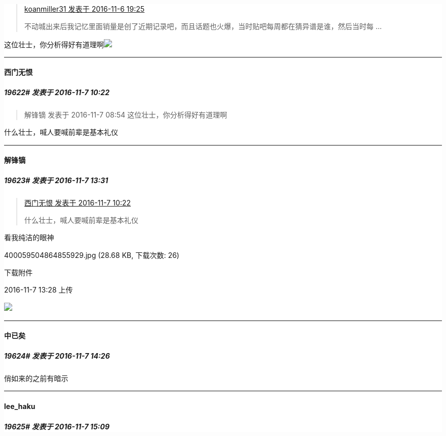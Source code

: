 
<blockquote><a href="httphttps://bbs.saraba1st.com/2b/forum.php?mod=redirect&amp;goto=findpost&amp;pid=34088282&amp;ptid=346283" target="_blank">koanmiller31 发表于 2016-11-6 19:25</a>

不动城出来后我记忆里面销量是创了近期记录吧，而且话题也火爆，当时贴吧每周都在猜异谱是谁，然后当时每 ...</blockquote>
这位壮士，你分析得好有道理啊<img src="https://static.saraba1st.com/image/smiley/face/119.gif" referrerpolicy="no-referrer">


-----

####  西门无恨  
##### 19622#       发表于 2016-11-7 10:22


<blockquote>解锋镝 发表于 2016-11-7 08:54
这位壮士，你分析得好有道理啊</blockquote>
什么壮士，喊人要喊前辈是基本礼仪


-----

####  解锋镝  
##### 19623#       发表于 2016-11-7 13:31


<blockquote><a href="httphttps://bbs.saraba1st.com/2b/forum.php?mod=redirect&amp;goto=findpost&amp;pid=34092973&amp;ptid=346283" target="_blank">西门无恨 发表于 2016-11-7 10:22</a>

什么壮士，喊人要喊前辈是基本礼仪</blockquote>
看我纯洁的眼神


400059504864855929.jpg
(28.68 KB, 下载次数: 26)


下载附件


2016-11-7 13:28 上传


<img src="http://img.saraba1st.com/forum/201611/07/132856u15q8ez1cjo3373a.jpg" referrerpolicy="no-referrer">


-----

####  中已矣  
##### 19624#       发表于 2016-11-7 14:26


俏如来的之前有暗示


-----

####  lee_haku  
##### 19625#       发表于 2016-11-7 15:09

